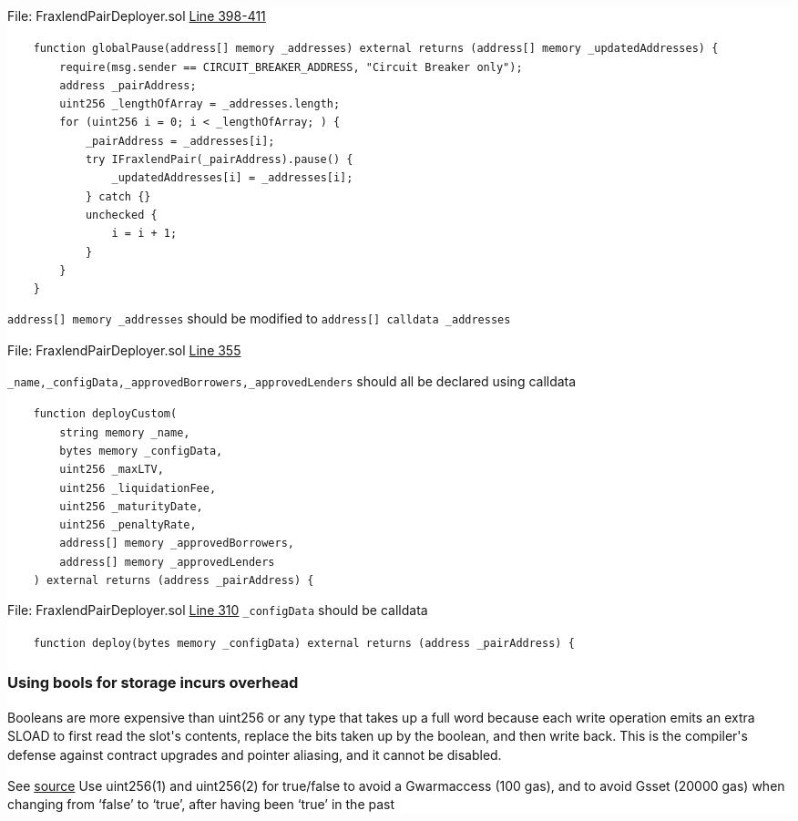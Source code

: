 File: FraxlendPairDeployer.sol [Line 398-411](https://github.com/code-423n4/2022-08-frax/blob/c4189a3a98b38c8c962c5ea72f1a322fbc2ae45f/src/contracts/FraxlendPairDeployer.sol#L398-L411)
```solidity
    function globalPause(address[] memory _addresses) external returns (address[] memory _updatedAddresses) {
        require(msg.sender == CIRCUIT_BREAKER_ADDRESS, "Circuit Breaker only");
        address _pairAddress;
        uint256 _lengthOfArray = _addresses.length;
        for (uint256 i = 0; i < _lengthOfArray; ) {
            _pairAddress = _addresses[i];
            try IFraxlendPair(_pairAddress).pause() {
                _updatedAddresses[i] = _addresses[i];
            } catch {}
            unchecked {
                i = i + 1;
            }
        }
    }
```

`address[] memory _addresses` should be modified to `address[] calldata _addresses`

File: FraxlendPairDeployer.sol [Line 355](https://github.com/code-423n4/2022-08-frax/blob/c4189a3a98b38c8c962c5ea72f1a322fbc2ae45f/src/contracts/FraxlendPairDeployer.sol#L355-L364)

`_name,_configData,_approvedBorrowers,_approvedLenders` should all be declared using calldata
```solidity
    function deployCustom(
        string memory _name,
        bytes memory _configData,
        uint256 _maxLTV,
        uint256 _liquidationFee,
        uint256 _maturityDate,
        uint256 _penaltyRate,
        address[] memory _approvedBorrowers,
        address[] memory _approvedLenders
    ) external returns (address _pairAddress) {
```

File: FraxlendPairDeployer.sol [Line 310](https://github.com/code-423n4/2022-08-frax/blob/c4189a3a98b38c8c962c5ea72f1a322fbc2ae45f/src/contracts/FraxlendPairDeployer.sol#L310)
`_configData` should be calldata
```solidity
    function deploy(bytes memory _configData) external returns (address _pairAddress) {
```

### Using bools for storage incurs overhead
 Booleans are more expensive than uint256 or any type that takes up a full word because each write operation emits an extra SLOAD to first read the slot's contents, replace the bits taken up by the boolean, and then write back. This is the compiler's defense against contract upgrades and pointer aliasing, and it cannot be disabled.

See [source](https://github.com/OpenZeppelin/openzeppelin-contracts/blob/58f635312aa21f947cae5f8578638a85aa2519f5/contracts/security/ReentrancyGuard.sol#L23-L27) 
Use uint256(1) and uint256(2) for true/false to avoid a Gwarmaccess (100 gas), and to avoid Gsset (20000 gas) when changing from ‘false’ to ‘true’, after having been ‘true’ in the past
